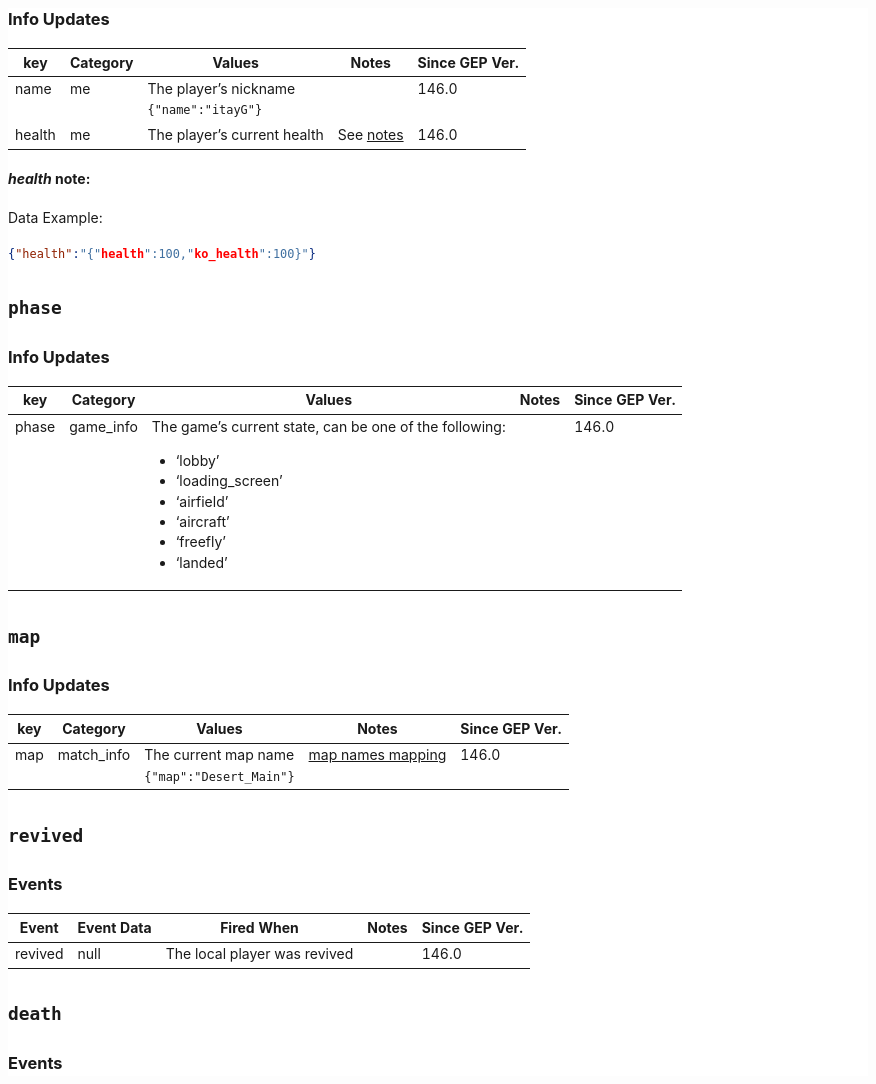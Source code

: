 ### Info Updates

key          | Category    | Values                            | Notes                 | Since GEP Ver. |
------------ | ------------| --------------------------------- | --------------------- | ------------- |
name       | me   | The player’s nickname</br>`{"name":"itayG"}` |                     |   146.0       |
health  | me   | The player’s current health |See [notes](#health-notes)               |   146.0       |

#### *health* note:

Data Example:

```json
{"health":"{"health":100,"ko_health":100}"}
```

## `phase`

### Info Updates

key    | Category    | Values                          | Notes                 | Since GEP Ver. |
-------| ------------| --------------------------------| --------------------- | ------------- | 
phase   | game_info   | The game’s current state, can be one of the following:<ul><li>‘lobby’</li><li>‘loading_screen’</li><li>‘airfield’</li><li>‘aircraft’</li><li>‘freefly’</li><li>‘landed’  |                       |  146.0         |

## `map`

### Info Updates

key                | Category    | Values                                         | Notes  | Since GEP Ver. |
-------------------| ------------| -----------------------------------------------| ------ | ------------- |
map    | match_info   | The current map name</br>`{"map":"Desert_Main"}`   | [map names mapping](https://github.com/pubg/api-assets/blob/master/dictionaries/telemetry/mapName.json) |    146.0       |

## `revived`

### Events

Event      | Event Data  | Fired When          | Notes              | Since GEP Ver. |
-----------| ------------| ------------------------------- | ------------------ | --------------|
revived    | null        | The local player was revived    |                    |   146.0        |

## `death`

### Events
